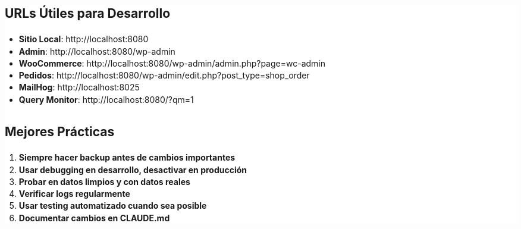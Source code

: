 ## URLs Útiles para Desarrollo

- **Sitio Local**: http://localhost:8080
- **Admin**: http://localhost:8080/wp-admin
- **WooCommerce**: http://localhost:8080/wp-admin/admin.php?page=wc-admin
- **Pedidos**: http://localhost:8080/wp-admin/edit.php?post_type=shop_order
- **MailHog**: http://localhost:8025
- **Query Monitor**: http://localhost:8080/?qm=1

## Mejores Prácticas

1. **Siempre hacer backup antes de cambios importantes**
2. **Usar debugging en desarrollo, desactivar en producción**
3. **Probar en datos limpios y con datos reales**
4. **Verificar logs regularmente**
5. **Usar testing automatizado cuando sea posible**
6. **Documentar cambios en CLAUDE.md**
